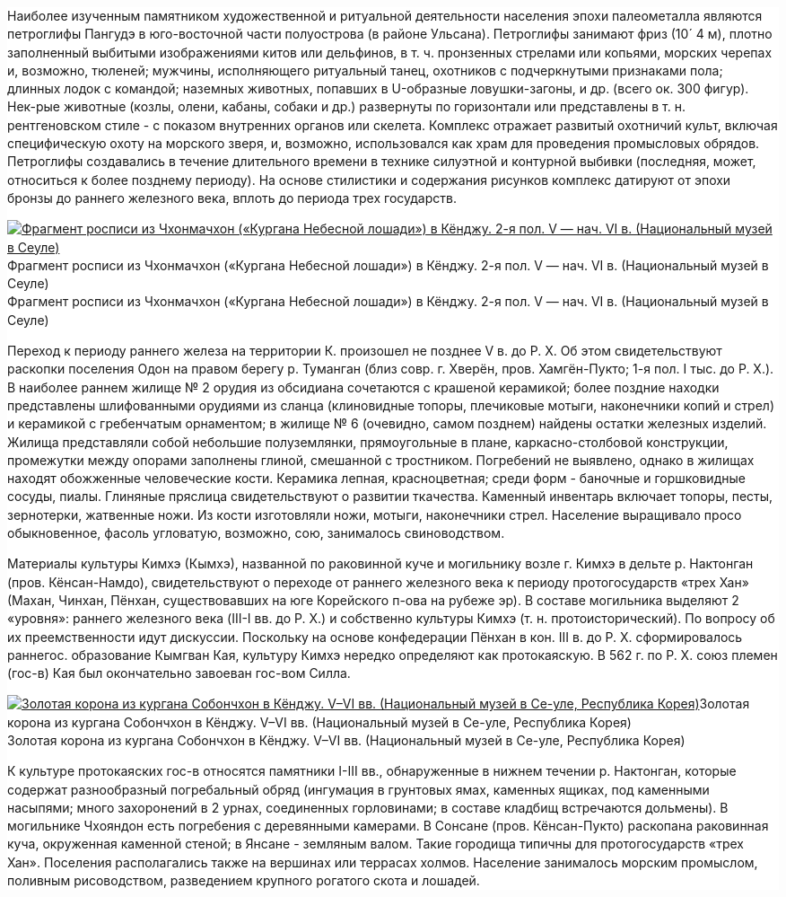Наиболее изученным памятником художественной и ритуальной деятельности населения эпохи палеометалла являются петроглифы Пангудэ в юго-восточной части полуострова (в районе Ульсана). Петроглифы занимают фриз (10´
4 м), плотно заполненный выбитыми изображениями китов или дельфинов, в т. ч. пронзенных стрелами или копьями, морских черепах и, возможно, тюленей; мужчины, исполняющего ритуальный танец, охотников с подчеркнутыми признаками пола; длинных лодок с командой; наземных животных, попавших в U-образные ловушки-загоны, и др. (всего ок. 300 фигур). Нек-рые животные (козлы, олени, кабаны, собаки и др.) развернуты по горизонтали или представлены в т. н. рентгеновском стиле - с показом внутренних органов или скелета. Комплекс отражает развитый охотничий культ, включая специфическую охоту на морского зверя, и, возможно, использовался как храм для проведения промысловых обрядов. Петроглифы создавались в течение длительного времени в технике силуэтной и контурной выбивки (последняя, может, относиться к более позднему периоду). На основе стилистики и содержания рисунков комплекс датируют от эпохи бронзы до раннего железного века, вплоть до периода трех государств.

[![Фрагмент росписи из Чхонмачхон («Кургана Небесной лошади») в Кёнджу. 2-я пол. V — нач. VI в. (Национальный музей в Сеуле)](https://pravenc.ru/data/2016/10/29/1233741356/i200.jpg "Кликните для увеличения картинки")](https://pravenc.ru/data/2016/10/29/1233741356/i400.jpg)Фрагмент росписи из Чхонмачхон («Кургана Небесной лошади») в Кёнджу. 2-я пол. V — нач. VI в. (Национальный музей в Сеуле)  
Фрагмент росписи из Чхонмачхон («Кургана Небесной лошади») в Кёнджу. 2-я пол. V — нач. VI в. (Национальный музей в Сеуле)

Переход к периоду раннего железа на территории К. произошел не позднее V в. до Р. Х. Об этом свидетельствуют раскопки поселения Одон на правом берегу р. Туманган (близ совр. г. Хверён, пров. Хамгён-Пукто; 1-я пол. I тыс. до Р. Х.). В наиболее раннем жилище № 2 орудия из обсидиана сочетаются с крашеной керамикой; более поздние находки представлены шлифованными орудиями из сланца (клиновидные топоры, плечиковые мотыги, наконечники копий и стрел) и керамикой с гребенчатым орнаментом; в жилище № 6 (очевидно, самом позднем) найдены остатки железных изделий. Жилища представляли собой небольшие полуземлянки, прямоугольные в плане, каркасно-столбовой конструкции, промежутки между опорами заполнены глиной, смешанной с тростником. Погребений не выявлено, однако в жилищах находят обожженные человеческие кости. Керамика лепная, красноцветная; среди форм - баночные и горшковидные сосуды, пиалы. Глиняные пряслица свидетельствуют о развитии ткачества. Каменный инвентарь включает топоры, песты, зернотерки, жатвенные ножи. Из кости изготовляли ножи, мотыги, наконечники стрел. Население выращивало просо обыкновенное, фасоль угловатую, возможно, сою, занималось свиноводством.

Материалы культуры Кимхэ (Кымхэ), названной по раковинной куче и могильнику возле г. Кимхэ в дельте р. Нактонган (пров. Кёнсан-Намдо), свидетельствуют о переходе от раннего железного века к периоду протогосударств «трех Хан» (Махан, Чинхан, Пёнхан, существовавших на юге Корейского п-ова на рубеже эр). В составе могильника выделяют 2 «уровня»: раннего железного века (III-I вв. до Р. Х.) и собственно культуры Кимхэ (т. н. протоисторический). По вопросу об их преемственности идут дискуссии. Поскольку на основе конфедерации Пёнхан в кон. III в. до Р. Х. сформировалось раннегос. образование Кымгван Кая, культуру Кимхэ нередко определяют как протокаяскую. В 562 г. по Р. Х. союз племен (гос-в) Кая был окончательно завоеван гос-вом Силла.

[![Золотая корона из кургана Собончхон в Кёнджу. V–VI вв. (Национальный музей в Се-уле, Республика Корея)](https://pravenc.ru/data/2016/10/29/1233741323/i200.jpg "Кликните для увеличения картинки")](https://pravenc.ru/data/2016/10/29/1233741323/i400.jpg)Золотая корона из кургана Собончхон в Кёнджу. V–VI вв. (Национальный музей в Се-уле, Республика Корея)  
Золотая корона из кургана Собончхон в Кёнджу. V–VI вв. (Национальный музей в Се-уле, Республика Корея)

К культуре протокаяских гос-в относятся памятники I-III вв., обнаруженные в нижнем течении р. Нактонган, которые содержат разнообразный погребальный обряд (ингумация в грунтовых ямах, каменных ящиках, под каменными насыпями; много захоронений в 2 урнах, соединенных горловинами; в составе кладбищ встречаются дольмены). В могильнике Чхояндон есть погребения с деревянными камерами. В Сонсане (пров. Кёнсан-Пукто) раскопана раковинная куча, окруженная каменной стеной; в Янсане - земляным валом. Такие городища типичны для протогосударств «трех Хан». Поселения располагались также на вершинах или террасах холмов. Население занималось морским промыслом, поливным рисоводством, разведением крупного рогатого скота и лошадей.
